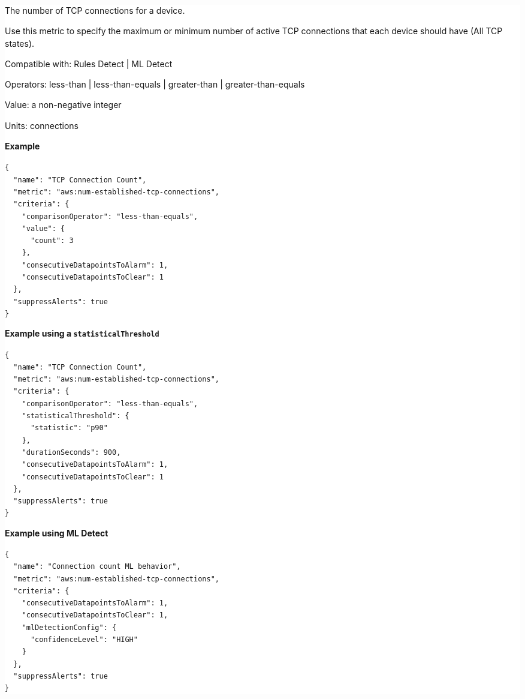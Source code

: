 The number of TCP connections for a device\.

Use this metric to specify the maximum or minimum number of active TCP connections that each device should have \(All TCP states\)\. 

Compatible with: Rules Detect \| ML Detect

Operators: less\-than \| less\-than\-equals \| greater\-than \| greater\-than\-equals

Value: a non\-negative integer 

Units: connections

**Example**  

```
{
  "name": "TCP Connection Count",
  "metric": "aws:num-established-tcp-connections",
  "criteria": {
    "comparisonOperator": "less-than-equals",
    "value": {
      "count": 3
    },
    "consecutiveDatapointsToAlarm": 1,
    "consecutiveDatapointsToClear": 1
  },
  "suppressAlerts": true
}
```

**Example using a `statisticalThreshold`**  

```
{
  "name": "TCP Connection Count",
  "metric": "aws:num-established-tcp-connections",
  "criteria": {
    "comparisonOperator": "less-than-equals",
    "statisticalThreshold": {
      "statistic": "p90"
    },
    "durationSeconds": 900,
    "consecutiveDatapointsToAlarm": 1,
    "consecutiveDatapointsToClear": 1
  },
  "suppressAlerts": true
}
```

**Example using ML Detect**  

```
{
  "name": "Connection count ML behavior",
  "metric": "aws:num-established-tcp-connections",
  "criteria": {
    "consecutiveDatapointsToAlarm": 1,
    "consecutiveDatapointsToClear": 1,
    "mlDetectionConfig": {
      "confidenceLevel": "HIGH"
    }
  },
  "suppressAlerts": true
}
```
